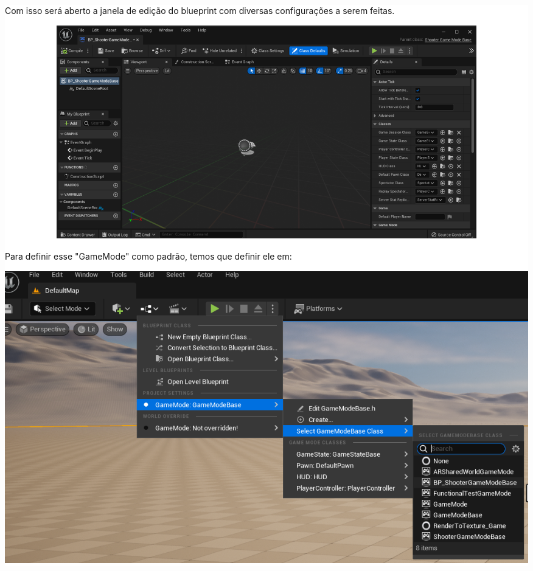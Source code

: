 </div>

Com isso será aberto a janela de edição do blueprint com diversas configurações a serem feitas.

<div align='center'>
  <img height="350" src="../images/2022-10-09-17-53-11.png">
</div>

Para definir esse "GameMode" como padrão, temos que definir ele em:

![](../images/2022-10-09-17-55-45.png)
